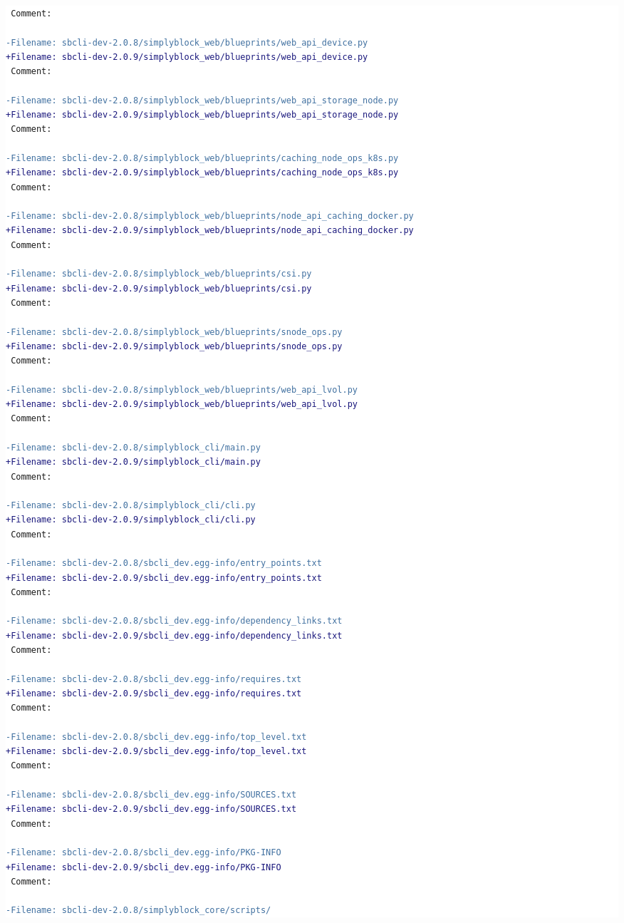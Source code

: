 ```diff
 Comment: 
 
-Filename: sbcli-dev-2.0.8/simplyblock_web/blueprints/web_api_device.py
+Filename: sbcli-dev-2.0.9/simplyblock_web/blueprints/web_api_device.py
 Comment: 
 
-Filename: sbcli-dev-2.0.8/simplyblock_web/blueprints/web_api_storage_node.py
+Filename: sbcli-dev-2.0.9/simplyblock_web/blueprints/web_api_storage_node.py
 Comment: 
 
-Filename: sbcli-dev-2.0.8/simplyblock_web/blueprints/caching_node_ops_k8s.py
+Filename: sbcli-dev-2.0.9/simplyblock_web/blueprints/caching_node_ops_k8s.py
 Comment: 
 
-Filename: sbcli-dev-2.0.8/simplyblock_web/blueprints/node_api_caching_docker.py
+Filename: sbcli-dev-2.0.9/simplyblock_web/blueprints/node_api_caching_docker.py
 Comment: 
 
-Filename: sbcli-dev-2.0.8/simplyblock_web/blueprints/csi.py
+Filename: sbcli-dev-2.0.9/simplyblock_web/blueprints/csi.py
 Comment: 
 
-Filename: sbcli-dev-2.0.8/simplyblock_web/blueprints/snode_ops.py
+Filename: sbcli-dev-2.0.9/simplyblock_web/blueprints/snode_ops.py
 Comment: 
 
-Filename: sbcli-dev-2.0.8/simplyblock_web/blueprints/web_api_lvol.py
+Filename: sbcli-dev-2.0.9/simplyblock_web/blueprints/web_api_lvol.py
 Comment: 
 
-Filename: sbcli-dev-2.0.8/simplyblock_cli/main.py
+Filename: sbcli-dev-2.0.9/simplyblock_cli/main.py
 Comment: 
 
-Filename: sbcli-dev-2.0.8/simplyblock_cli/cli.py
+Filename: sbcli-dev-2.0.9/simplyblock_cli/cli.py
 Comment: 
 
-Filename: sbcli-dev-2.0.8/sbcli_dev.egg-info/entry_points.txt
+Filename: sbcli-dev-2.0.9/sbcli_dev.egg-info/entry_points.txt
 Comment: 
 
-Filename: sbcli-dev-2.0.8/sbcli_dev.egg-info/dependency_links.txt
+Filename: sbcli-dev-2.0.9/sbcli_dev.egg-info/dependency_links.txt
 Comment: 
 
-Filename: sbcli-dev-2.0.8/sbcli_dev.egg-info/requires.txt
+Filename: sbcli-dev-2.0.9/sbcli_dev.egg-info/requires.txt
 Comment: 
 
-Filename: sbcli-dev-2.0.8/sbcli_dev.egg-info/top_level.txt
+Filename: sbcli-dev-2.0.9/sbcli_dev.egg-info/top_level.txt
 Comment: 
 
-Filename: sbcli-dev-2.0.8/sbcli_dev.egg-info/SOURCES.txt
+Filename: sbcli-dev-2.0.9/sbcli_dev.egg-info/SOURCES.txt
 Comment: 
 
-Filename: sbcli-dev-2.0.8/sbcli_dev.egg-info/PKG-INFO
+Filename: sbcli-dev-2.0.9/sbcli_dev.egg-info/PKG-INFO
 Comment: 
 
-Filename: sbcli-dev-2.0.8/simplyblock_core/scripts/
```